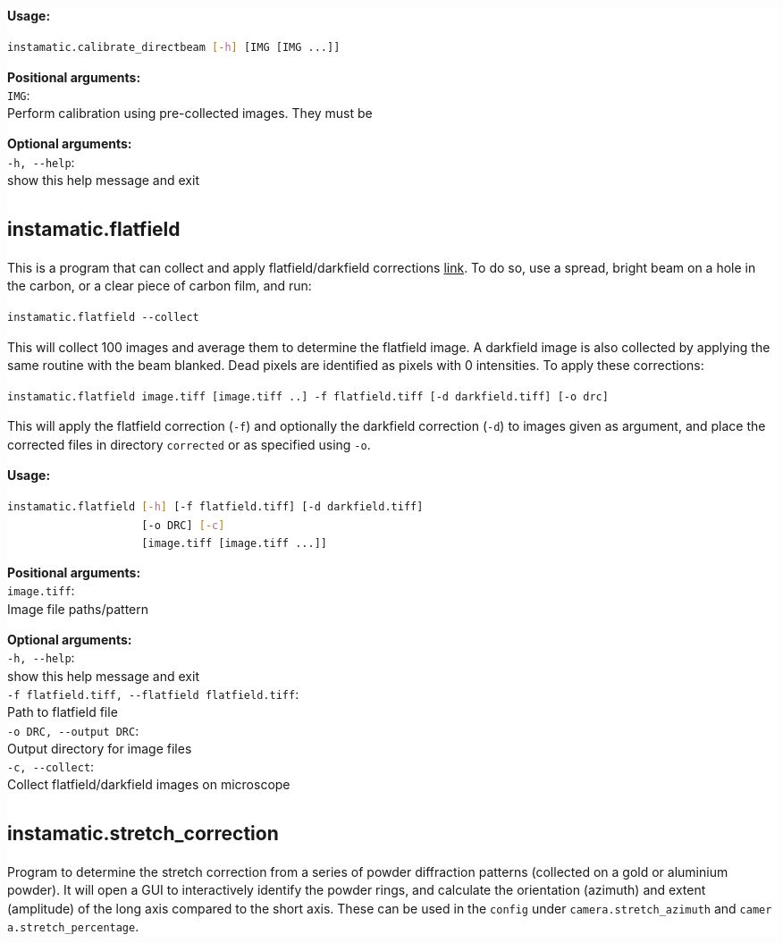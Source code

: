 **Usage:**  
```bash
instamatic.calibrate_directbeam [-h] [IMG [IMG ...]]
```
**Positional arguments:**  
`IMG`:  
Perform calibration using pre-collected images. They must be  

**Optional arguments:**  
`-h, --help`:  
show this help message and exit  


## instamatic.flatfield

This is a program that can collect and apply flatfield/darkfield corrections [link](https://en.wikipedia.org/wiki/Flat-field_correction). To do so, use a spread, bright beam on a hole in the carbon, or a clear piece of carbon film, and run:

    instamatic.flatfield --collect

This will collect 100 images and average them to determine the flatfield image. A darkfield image is also collected by applying the same routine with the beam blanked. Dead pixels are identified as pixels with 0 intensities. To apply these corrections:

    instamatic.flatfield image.tiff [image.tiff ..] -f flatfield.tiff [-d darkfield.tiff] [-o drc]

This will apply the flatfield correction (`-f`) and optionally the darkfield correction (`-d`) to images given as argument, and place the corrected files in directory `corrected` or as specified using `-o`.

**Usage:**  
```bash
instamatic.flatfield [-h] [-f flatfield.tiff] [-d darkfield.tiff]
                     [-o DRC] [-c]
                     [image.tiff [image.tiff ...]]
```
**Positional arguments:**  
`image.tiff`:  
Image file paths/pattern  

**Optional arguments:**  
`-h, --help`:  
show this help message and exit  
`-f flatfield.tiff, --flatfield flatfield.tiff`:  
 Path to flatfield file  
`-o DRC, --output DRC`:  
Output directory for image files  
`-c, --collect`:  
Collect flatfield/darkfield images on microscope  


## instamatic.stretch_correction

Program to determine the stretch correction from a series of powder diffraction patterns (collected on a gold or aluminium powder). It will open a GUI to interactively identify the powder rings, and calculate the orientation (azimuth) and extent (amplitude) of the long axis compared to the short axis. These can be used in the `config` under `camera.stretch_azimuth` and `camera.stretch_percentage`.
